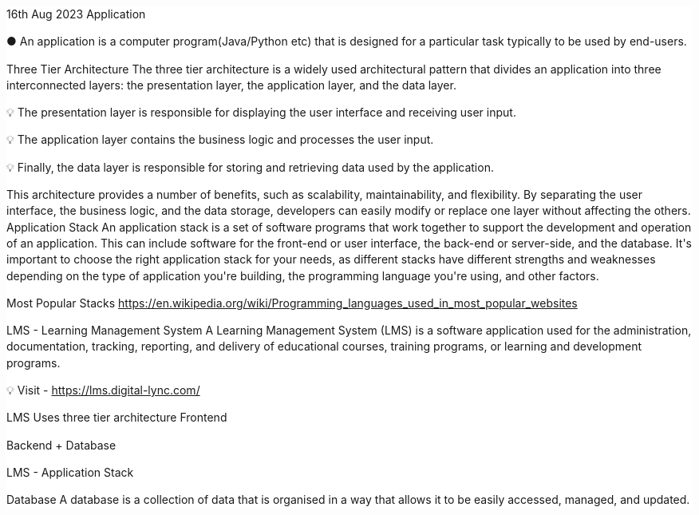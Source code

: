 





16th Aug 2023
Application

●	An application is a computer program(Java/Python etc) that is designed for a particular task typically to be used by end-users.

Three Tier Architecture
The three tier architecture is a widely used architectural pattern that divides an application into three interconnected layers: the presentation layer, the application layer, and the data layer.

💡 The presentation layer is responsible for displaying the user interface and receiving user input.

💡 The application layer contains the business logic and processes the user input.

💡 Finally, the data layer is responsible for storing and retrieving data used by the application.

 

This architecture provides a number of benefits, such as scalability, maintainability, and flexibility. By separating the user interface, the business logic, and the data storage, developers can easily modify or replace one layer without affecting the others.
Application Stack
An application stack is a set of software programs that work together to support the development and operation of an application. 
This can include software for the front-end or user interface, the back-end or server-side, and the database.
It's important to choose the right application stack for your needs, as different stacks have different strengths and weaknesses depending on the type of application you're building, the programming language you're using, and other factors. 



Most Popular Stacks
https://en.wikipedia.org/wiki/Programming_languages_used_in_most_popular_websites

LMS - Learning Management System
A Learning Management System (LMS) is a software application used for the administration, documentation, tracking, reporting, and delivery of educational courses, training programs, or learning and development programs. 
 

💡 Visit - https://lms.digital-lync.com/

LMS Uses three tier architecture 
Frontend 
 

 


Backend + Database
 

 

LMS - Application Stack

Database
A database is a collection of data that is organised in a way that allows it to be easily accessed, managed, and updated. 
 